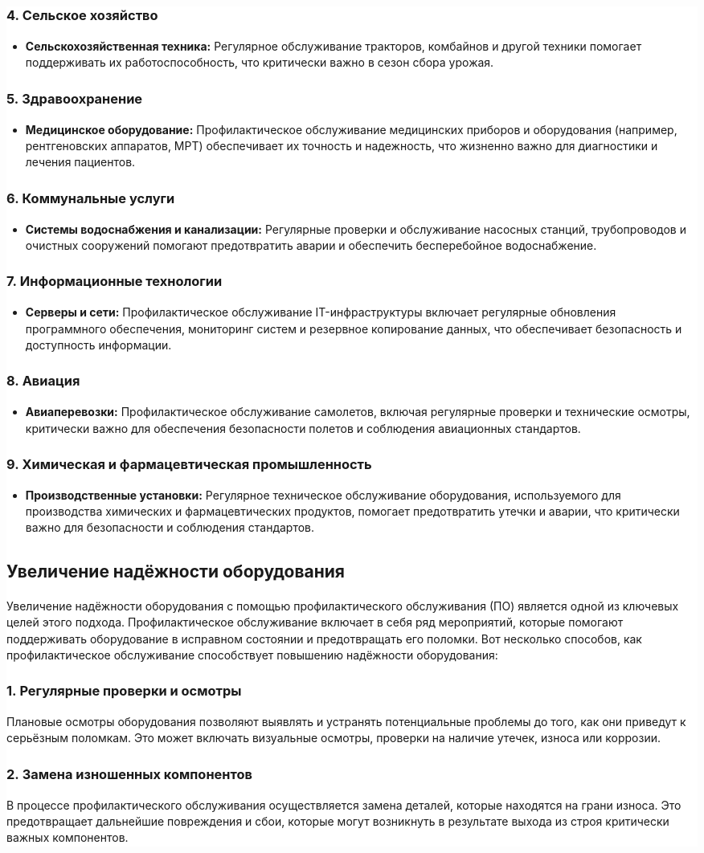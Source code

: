 ### 4. **Сельское хозяйство**

- **Сельскохозяйственная техника:** Регулярное обслуживание тракторов, комбайнов и другой техники помогает поддерживать их работоспособность, что критически важно в сезон сбора урожая.

### 5. **Здравоохранение**

- **Медицинское оборудование:** Профилактическое обслуживание медицинских приборов и оборудования (например, рентгеновских аппаратов, МРТ) обеспечивает их точность и надежность, что жизненно важно для диагностики и лечения пациентов.

### 6. **Коммунальные услуги**

- **Системы водоснабжения и канализации:** Регулярные проверки и обслуживание насосных станций, трубопроводов и очистных сооружений помогают предотвратить аварии и обеспечить бесперебойное водоснабжение.

### 7. **Информационные технологии**

- **Серверы и сети:** Профилактическое обслуживание IT-инфраструктуры включает регулярные обновления программного обеспечения, мониторинг систем и резервное копирование данных, что обеспечивает безопасность и доступность информации.

### 8. **Авиация**

- **Авиаперевозки:** Профилактическое обслуживание самолетов, включая регулярные проверки и технические осмотры, критически важно для обеспечения безопасности полетов и соблюдения авиационных стандартов.

### 9. **Химическая и фармацевтическая промышленность**

- **Производственные установки:** Регулярное техническое обслуживание оборудования, используемого для производства химических и фармацевтических продуктов, помогает предотвратить утечки и аварии, что критически важно для безопасности и соблюдения стандартов.

## Увеличение надёжности оборудования
Увеличение надёжности оборудования с помощью профилактического обслуживания (ПО) является одной из ключевых целей этого подхода. Профилактическое обслуживание включает в себя ряд мероприятий, которые помогают поддерживать оборудование в исправном состоянии и предотвращать его поломки. Вот несколько способов, как профилактическое обслуживание способствует повышению надёжности оборудования:

### 1. **Регулярные проверки и осмотры**

Плановые осмотры оборудования позволяют выявлять и устранять потенциальные проблемы до того, как они приведут к серьёзным поломкам. Это может включать визуальные осмотры, проверки на наличие утечек, износа или коррозии.

### 2. **Замена изношенных компонентов**

В процессе профилактического обслуживания осуществляется замена деталей, которые находятся на грани износа. Это предотвращает дальнейшие повреждения и сбои, которые могут возникнуть в результате выхода из строя критически важных компонентов.
